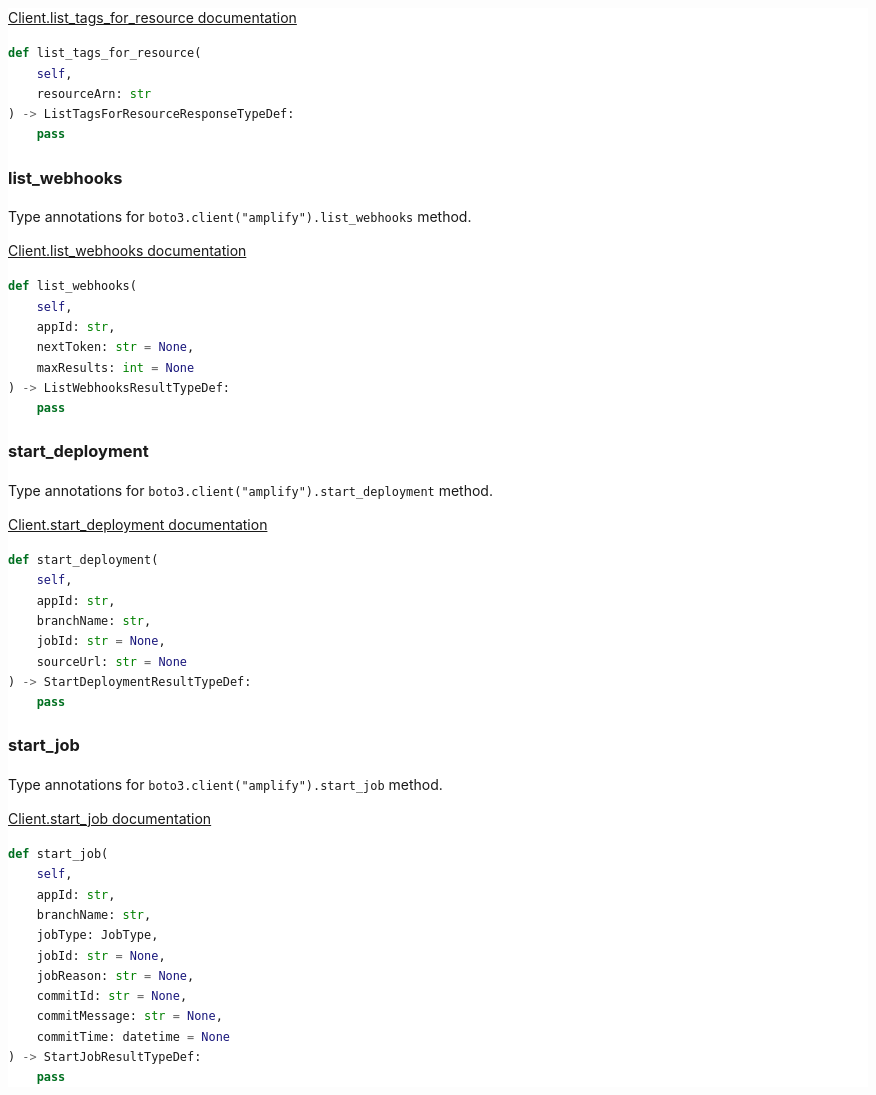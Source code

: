 [Client.list_tags_for_resource documentation](https://boto3.amazonaws.com/v1/documentation/api/latest/reference/services/amplify.html#Amplify.Client.list_tags_for_resource)

```python
def list_tags_for_resource(
    self,
    resourceArn: str
) -> ListTagsForResourceResponseTypeDef:
    pass
```

### list_webhooks

Type annotations for `boto3.client("amplify").list_webhooks` method.

[Client.list_webhooks documentation](https://boto3.amazonaws.com/v1/documentation/api/latest/reference/services/amplify.html#Amplify.Client.list_webhooks)

```python
def list_webhooks(
    self,
    appId: str,
    nextToken: str = None,
    maxResults: int = None
) -> ListWebhooksResultTypeDef:
    pass
```

### start_deployment

Type annotations for `boto3.client("amplify").start_deployment` method.

[Client.start_deployment documentation](https://boto3.amazonaws.com/v1/documentation/api/latest/reference/services/amplify.html#Amplify.Client.start_deployment)

```python
def start_deployment(
    self,
    appId: str,
    branchName: str,
    jobId: str = None,
    sourceUrl: str = None
) -> StartDeploymentResultTypeDef:
    pass
```

### start_job

Type annotations for `boto3.client("amplify").start_job` method.

[Client.start_job documentation](https://boto3.amazonaws.com/v1/documentation/api/latest/reference/services/amplify.html#Amplify.Client.start_job)

```python
def start_job(
    self,
    appId: str,
    branchName: str,
    jobType: JobType,
    jobId: str = None,
    jobReason: str = None,
    commitId: str = None,
    commitMessage: str = None,
    commitTime: datetime = None
) -> StartJobResultTypeDef:
    pass
```
